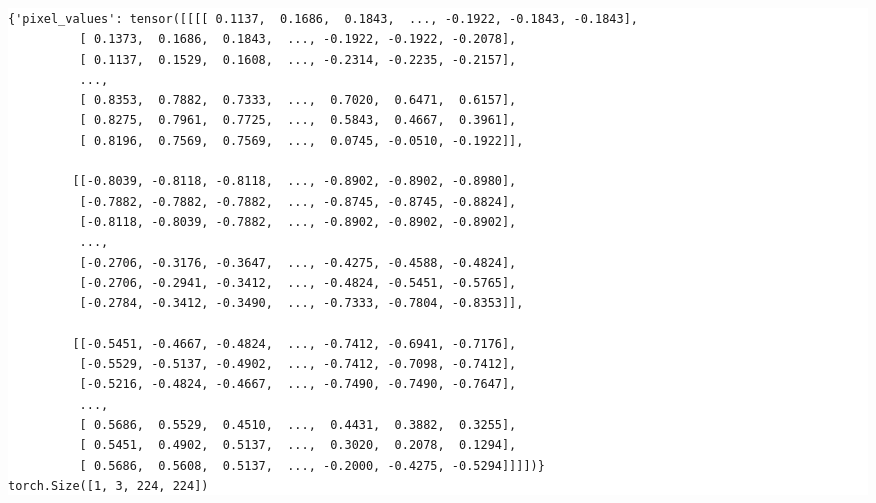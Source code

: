 ```
{'pixel_values': tensor([[[[ 0.1137,  0.1686,  0.1843,  ..., -0.1922, -0.1843, -0.1843],
          [ 0.1373,  0.1686,  0.1843,  ..., -0.1922, -0.1922, -0.2078],
          [ 0.1137,  0.1529,  0.1608,  ..., -0.2314, -0.2235, -0.2157],
          ...,
          [ 0.8353,  0.7882,  0.7333,  ...,  0.7020,  0.6471,  0.6157],
          [ 0.8275,  0.7961,  0.7725,  ...,  0.5843,  0.4667,  0.3961],
          [ 0.8196,  0.7569,  0.7569,  ...,  0.0745, -0.0510, -0.1922]],

         [[-0.8039, -0.8118, -0.8118,  ..., -0.8902, -0.8902, -0.8980],
          [-0.7882, -0.7882, -0.7882,  ..., -0.8745, -0.8745, -0.8824],
          [-0.8118, -0.8039, -0.7882,  ..., -0.8902, -0.8902, -0.8902],
          ...,
          [-0.2706, -0.3176, -0.3647,  ..., -0.4275, -0.4588, -0.4824],
          [-0.2706, -0.2941, -0.3412,  ..., -0.4824, -0.5451, -0.5765],
          [-0.2784, -0.3412, -0.3490,  ..., -0.7333, -0.7804, -0.8353]],

         [[-0.5451, -0.4667, -0.4824,  ..., -0.7412, -0.6941, -0.7176],
          [-0.5529, -0.5137, -0.4902,  ..., -0.7412, -0.7098, -0.7412],
          [-0.5216, -0.4824, -0.4667,  ..., -0.7490, -0.7490, -0.7647],
          ...,
          [ 0.5686,  0.5529,  0.4510,  ...,  0.4431,  0.3882,  0.3255],
          [ 0.5451,  0.4902,  0.5137,  ...,  0.3020,  0.2078,  0.1294],
          [ 0.5686,  0.5608,  0.5137,  ..., -0.2000, -0.4275, -0.5294]]]])}
torch.Size([1, 3, 224, 224])
```